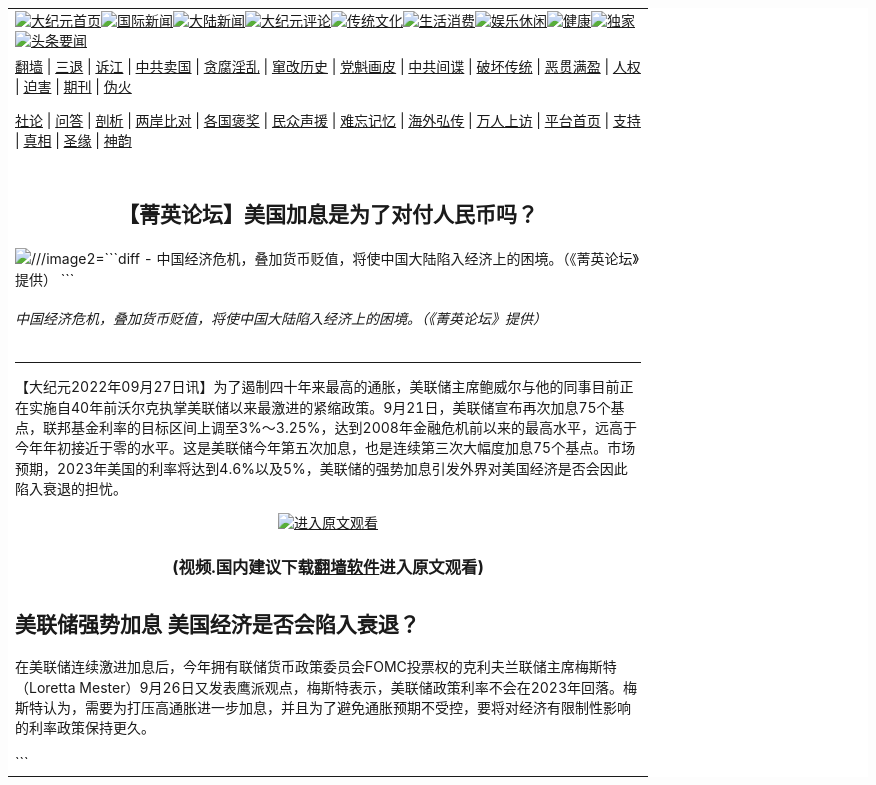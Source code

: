 <a name="1" id="1" target="_blank"></a><span id="1"></span>
<table align=center border="0"><tr><td colspan="2" VALIGN=TOP><a href="https://github.com/1992513/djy/blob/master/gb/nf1351518.md#1"><img src="https://raw.githubusercontent.com/1992513/www/master/t/djy/1.jpg" title="大纪元首页" alt="大纪元首页"></a><a href="https://github.com/1992513/djy/blob/master/gb/n24hr.md#1"><img src="https://raw.githubusercontent.com/1992513/www/master/t/djy/3.jpg" title="国际新闻" alt="国际新闻"></a><a href="https://github.com/1992513/djy/blob/master/gb/nsc413.md#1"><img src="https://raw.githubusercontent.com/1992513/www/master/t/djy/4.jpg" title="大陆新闻" alt="大陆新闻"></a><a href="https://github.com/1992513/djy/blob/master/gb/news392.md#1"><img src="https://raw.githubusercontent.com/1992513/www/master/t/djy/5.jpg" title="大纪元评论" alt="大纪元评论"></a><a href="https://github.com/1992513/djy/blob/master/gb/news2007.md#1"><img src="https://raw.githubusercontent.com/1992513/www/master/t/djy/6.jpg" title="传统文化" alt="传统文化"></a><a href="https://github.com/1992513/djy/blob/master/gb/news2008.md#1"><img src="https://raw.githubusercontent.com/1992513/www/master/t/djy/7.jpg" title="生活消费" alt="生活消费"></a><a href="https://github.com/1992513/djy/blob/master/gb/ncyule.md#1"><img src="https://raw.githubusercontent.com/1992513/www/master/t/djy/8.jpg" title="娱乐休闲" alt="娱乐休闲"></a><a href="https://github.com/1992513/djy/blob/master/gb/nsc1002.md#1"><img src="https://raw.githubusercontent.com/1992513/www/master/t/djy/9.jpg" title="健康" alt="健康"></a><a href="https://github.com/1992513/djy/blob/master/gb/nf6092.md#1"><img src="https://raw.githubusercontent.com/1992513/www/master/t/djy/10a.jpg" title="独家" alt="独家"></a><a href="https://github.com/1992513/djy/blob/master/gb/nf4514.md#1"><img src="https://raw.githubusercontent.com/1992513/www/master/t/djy/12a.jpg" title="头条要闻" alt="头条要闻"></a></td></tr>
<tr><td colspan="2" VALIGN=TOP><a target="_blank" href="https://github.com/1992513/www/blob/master/README.md?zsrh#1">翻墙</a> | <a target="_blank" href="https://github.com/1992513/djy/blob/master/gb/nf5657.md#1">三退</a> | <a target="_blank" href="https://github.com/1992513/djy/blob/master/gb/nf6124.md#1">诉江</a> | <a target="_blank" href="https://github.com/1992513/djy/blob/master/gb/nf1176117.md#1">中共卖国</a> | <a target="_blank" href="https://github.com/1992513/djy/blob/master/gb/nf5773.md#1">贪腐淫乱</a> | <a target="_blank" href="https://github.com/1992513/djy/blob/master/gb/nf1176115.md#1">窜改历史</a> | <a target="_blank" href="https://github.com/1992513/djy/blob/master/gb/nf1176107.md#1">党魁画皮</a> | <a target="_blank" href="https://github.com/1992513/djy/blob/master/gb/nf1320400.md#1">中共间谍</a> | <a target="_blank" href="https://github.com/1992513/djy/blob/master/gb/nf1176114.md#1">破坏传统</a> | <a target="_blank" href="https://github.com/1992513/ntdtv/blob/master/gb/prog447_1.md#1">恶贯满盈</a> | <a target="_blank" href="https://github.com/1992513/djy/blob/master/gb/ncid278.md#1">人权</a> | <a target="_blank" href="https://github.com/1992513/djy/blob/master/gb/nf1176111.md#1">迫害</a> | <a target="_blank" href="https://gitlab.com/szzdlab/mh-qikan/blob/master/README.md#1">期刊</a> | <a target="_blank" href="https://github.com/1992513/djy/blob/master/gb/nf5562.md#1">伪火</a></p><p><a target="_blank" href="https://github.com/1992513/djy/blob/master/gb/9p.md#1">社论</a> | <a target="_blank" href="https://github.com/1992513/djy/blob/master/gb/nf4378.md#1">问答</a> | <a target="_blank" href="https://github.com/1992513/djy/blob/master/gb/nf5792.md#1">剖析</a> | <a target="_blank" href="https://github.com/1992513/djy/blob/master/gb/nf5735.md#1">两岸比对</a> | <a target="_blank" href="https://github.com/1992513/djy/blob/master/gb/nf6119.md#1">各国褒奖</a> | <a target="_blank" href="https://github.com/1992513/djy/blob/master/gb/nf6120.md#1">民众声援</a> | <a target="_blank" href="https://github.com/1992513/djy/blob/master/gb/nf1188594.md#1">难忘记忆</a> | <a target="_blank" href="https://github.com/1992513/djy/blob/master/gb/nf3180.md#1">海外弘传</a> | <a target="_blank" href="https://github.com/1992513/djy/blob/master/gb/nf5410.md#1">万人上访</a> | <a target="_blank" href="https://github.com/1992513/www/blob/master/README.md?zsrh#1">平台首页</a> | <a target="_blank" href="https://github.com/1992513/djy/blob/master/gb/nf4386.md#1">支持</a> | <a target="_blank" href="https://github.com/1992513/djy/blob/master/gb/nf4389.md#1">真相</a> | <a target="_blank" href="https://github.com/1992513/djy/blob/master/gb/nf5790.md#1">圣缘</a> | <a target="_blank" href="https://github.com/1992513/djy/blob/master/gb/nf4786.md#1">神韵</a></td></tr>
<tr><td VALIGN=TOP width="626"><h2 align=center>【菁英论坛】美国加息是为了对付人民币吗？</h2>
<img width="600" src="https://i.epochtimes.com/assets/uploads/2022/09/id13833251-website-600x400.jpg" />///image2=```diff
- 中国经济危机，叠加货币贬值，将使中国大陆陷入经济上的困境。（《菁英论坛》提供）
```
<h6>中国经济危机，叠加货币贬值，将使中国大陆陷入经济上的困境。（《菁英论坛》提供）
</h6>
<hr>
	<p>【大纪元2022年09月27日讯】为了遏制四十年来最高的通胀，美联储主席鲍威尔与他的同事目前正在实施自40年前沃尔克执掌美联储以来最激进的紧缩政策。9月21日，美联储宣布再次加息75个基点，联邦基金利率的目标区间上调至3%～3.25%，达到2008年金融危机前以来的最高水平，远高于今年年初接近于零的水平。这是美联储今年第五次加息，也是连续第三次大幅度加息75个基点。市场预期，2023年美国的利率将达到4.6%以及5%，美联储的强势加息引发外界对美国经济是否会因此陷入衰退的担忧。</p>
</p>
<p><center><a title="【精英论坛】中国经济危机，叠加货币贬值，将使中国大陆陷入经济上的困境。" loading="lazy" data2-src=""></a><a href="https://d3cacbcgqcawbc.cloudfront.net/U9sKUDXH05Lr"><img width="600" src="https://raw.githubusercontent.com/1992513/djy/master/gb/300/djtsp.jpg" title="进入原文观看"  alt="进入原文观看"></a><h3 align=center>(视频.国内建议下载<a href="https://github.com/1992513/www/blob/master/README.md#8">翻墙软件</a>进入原文观看)</h3><a src="https://www.ganjingworld.com/embed/L7X5CVQKjQx23" width="640" b="360" frameborder="0" allowfullscreen="allowfullscreen" data-mce-fragment="1"></a></center>
<h2>美联储强势加息 美国经济是否会陷入衰退？</h2>
<p>在美联储连续激进加息后，今年拥有联储货币政策委员会FOMC投票权的克利夫兰联储主席梅斯特（Loretta Mester）9月26日又发表鹰派观点，梅斯特表示，美联储政策利率不会在2023年回落。梅斯特认为，需要为打压高通胀进一步加息，并且为了避免通胀预期不受控，要将对经济有限制性影响的利率政策保持更久。</p>
```